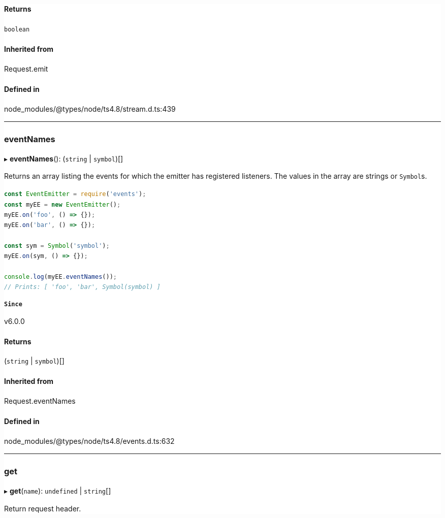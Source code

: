 #### Returns

`boolean`

#### Inherited from

Request.emit

#### Defined in

node_modules/@types/node/ts4.8/stream.d.ts:439

___

### eventNames

▸ **eventNames**(): (`string` \| `symbol`)[]

Returns an array listing the events for which the emitter has registered
listeners. The values in the array are strings or `Symbol`s.

```js
const EventEmitter = require('events');
const myEE = new EventEmitter();
myEE.on('foo', () => {});
myEE.on('bar', () => {});

const sym = Symbol('symbol');
myEE.on(sym, () => {});

console.log(myEE.eventNames());
// Prints: [ 'foo', 'bar', Symbol(symbol) ]
```

**`Since`**

v6.0.0

#### Returns

(`string` \| `symbol`)[]

#### Inherited from

Request.eventNames

#### Defined in

node_modules/@types/node/ts4.8/events.d.ts:632

___

### get

▸ **get**(`name`): `undefined` \| `string`[]

Return request header.
